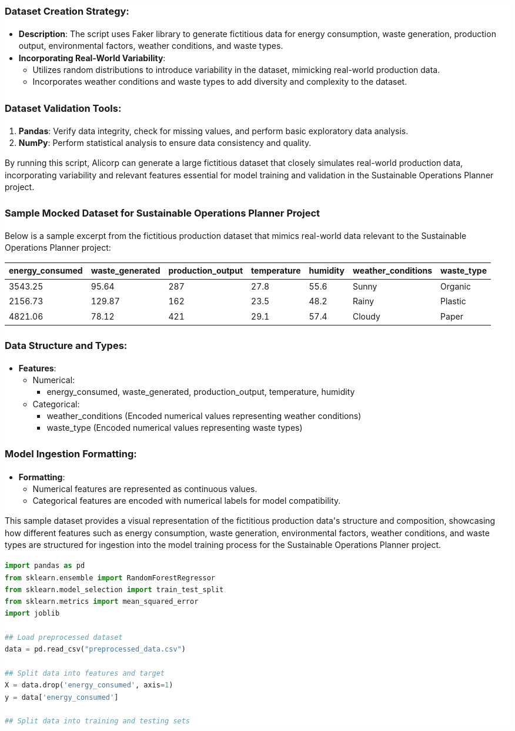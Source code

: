 ### Dataset Creation Strategy:
- **Description**: The script uses Faker library to generate fictitious data for energy consumption, waste generation, production output, environmental factors, weather conditions, and waste types.
- **Incorporating Real-World Variability**:
   - Utilizes random distributions to introduce variability in the dataset, mimicking real-world production data.
   - Incorporates weather conditions and waste types to add diversity and complexity to the dataset.

### Dataset Validation Tools:
1. **Pandas**: Verify data integrity, check for missing values, and perform basic exploratory data analysis.
2. **NumPy**: Perform statistical analysis to ensure data consistency and quality.

By running this script, Alicorp can generate a large fictitious dataset that closely simulates real-world production data, incorporating variability and relevant features essential for model training and validation in the Sustainable Operations Planner project.

### Sample Mocked Dataset for Sustainable Operations Planner Project

Below is a sample excerpt from the fictitious production dataset that mimics real-world data relevant to the Sustainable Operations Planner project:

| energy_consumed | waste_generated | production_output | temperature | humidity | weather_conditions | waste_type |
|-----------------|-----------------|-------------------|------------|----------|--------------------|------------|
| 3543.25         | 95.64           | 287               | 27.8       | 55.6     | Sunny              | Organic    |
| 2156.73         | 129.87          | 162               | 23.5       | 48.2     | Rainy              | Plastic    |
| 4821.06         | 78.12           | 421               | 29.1       | 57.4     | Cloudy             | Paper      |

### Data Structure and Types:
- **Features**:
  - Numerical:
    - energy_consumed, waste_generated, production_output, temperature, humidity
  - Categorical:
    - weather_conditions (Encoded numerical values representing weather conditions)
    - waste_type (Encoded numerical values representing waste types)

### Model Ingestion Formatting:
- **Formatting**:
  - Numerical features are represented as continuous values.
  - Categorical features are encoded with numerical labels for model compatibility.
  
This sample dataset provides a visual representation of the fictitious production data's structure and composition, showcasing how different features such as energy consumption, waste generation, environmental factors, weather conditions, and waste types are structured for ingestion into the model training process for the Sustainable Operations Planner project.

```python
import pandas as pd
from sklearn.ensemble import RandomForestRegressor
from sklearn.model_selection import train_test_split
from sklearn.metrics import mean_squared_error
import joblib

## Load preprocessed dataset
data = pd.read_csv("preprocessed_data.csv")

## Split data into features and target
X = data.drop('energy_consumed', axis=1)
y = data['energy_consumed']

## Split data into training and testing sets
```
